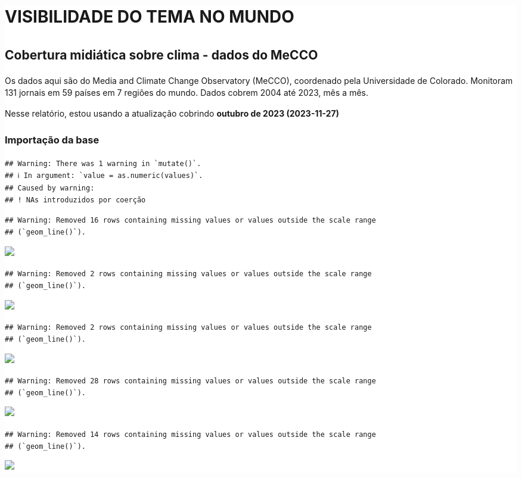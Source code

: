 
# VISIBILIDADE DO TEMA NO MUNDO
## Cobertura midiática sobre clima - dados do MeCCO

Os dados aqui são do Media and Climate Change Observatory (MeCCO), coordenado pela Universidade de Colorado. Monitoram 131 jornais em 59 países em 7 regiões do mundo. Dados cobrem 2004 até 2023, mês a mês.

Nesse relatório, estou usando a atualização cobrindo **outubro de 2023 (2023-11-27)**

### Importação da base

```
## Warning: There was 1 warning in `mutate()`.
## ℹ In argument: `value = as.numeric(values)`.
## Caused by warning:
## ! NAs introduzidos por coerção
```



```
## Warning: Removed 16 rows containing missing values or values outside the scale range
## (`geom_line()`).
```

![](ClimaDBs_files/figure-html/plot-media-1.png)

```
## Warning: Removed 2 rows containing missing values or values outside the scale range
## (`geom_line()`).
```

![](ClimaDBs_files/figure-html/plot-media-2.png)

```
## Warning: Removed 2 rows containing missing values or values outside the scale range
## (`geom_line()`).
```

![](ClimaDBs_files/figure-html/plot-media-3.png)


```
## Warning: Removed 28 rows containing missing values or values outside the scale range
## (`geom_line()`).
```

![](ClimaDBs_files/figure-html/plot-midia-brasil-1.png)

```
## Warning: Removed 14 rows containing missing values or values outside the scale range
## (`geom_line()`).
```

![](ClimaDBs_files/figure-html/plot-midia-brasil-2.png)
